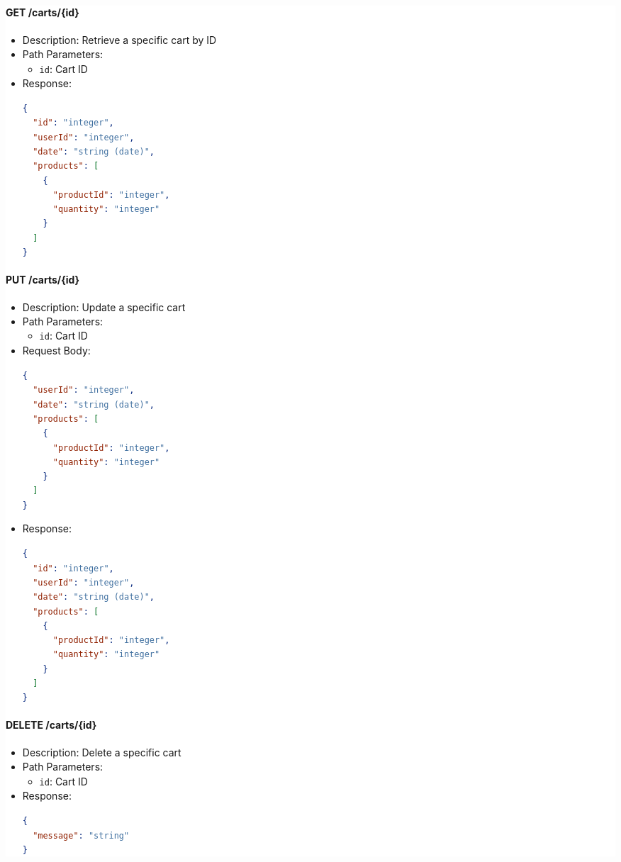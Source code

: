 #### GET /carts/{id}
- Description: Retrieve a specific cart by ID
- Path Parameters:
  - `id`: Cart ID
- Response: 
  ```json
  {
    "id": "integer",
    "userId": "integer",
    "date": "string (date)",
    "products": [
      {
        "productId": "integer",
        "quantity": "integer"
      }
    ]
  }
  ```

#### PUT /carts/{id}
- Description: Update a specific cart
- Path Parameters:
  - `id`: Cart ID
- Request Body:
  ```json
  {
    "userId": "integer",
    "date": "string (date)",
    "products": [
      {
        "productId": "integer",
        "quantity": "integer"
      }
    ]
  }
  ```
- Response: 
  ```json
  {
    "id": "integer",
    "userId": "integer",
    "date": "string (date)",
    "products": [
      {
        "productId": "integer",
        "quantity": "integer"
      }
    ]
  }
  ```

#### DELETE /carts/{id}
- Description: Delete a specific cart
- Path Parameters:
  - `id`: Cart ID
- Response: 
  ```json
  {
    "message": "string"
  }
  ```
